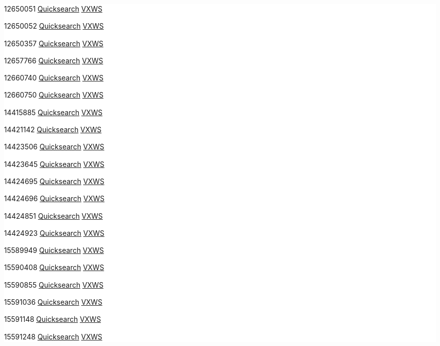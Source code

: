 12650051 [Quicksearch](https://search.library.yale.edu/catalog/12650051) [VXWS](http://prodorbis.library.yale.edu:7014/vxws/GetHoldingsService?bibId=12650051)

12650052 [Quicksearch](https://search.library.yale.edu/catalog/12650052) [VXWS](http://prodorbis.library.yale.edu:7014/vxws/GetHoldingsService?bibId=12650052)

12650357 [Quicksearch](https://search.library.yale.edu/catalog/12650357) [VXWS](http://prodorbis.library.yale.edu:7014/vxws/GetHoldingsService?bibId=12650357)

12657766 [Quicksearch](https://search.library.yale.edu/catalog/12657766) [VXWS](http://prodorbis.library.yale.edu:7014/vxws/GetHoldingsService?bibId=12657766)

12660740 [Quicksearch](https://search.library.yale.edu/catalog/12660740) [VXWS](http://prodorbis.library.yale.edu:7014/vxws/GetHoldingsService?bibId=12660740)

12660750 [Quicksearch](https://search.library.yale.edu/catalog/12660750) [VXWS](http://prodorbis.library.yale.edu:7014/vxws/GetHoldingsService?bibId=12660750)

14415885 [Quicksearch](https://search.library.yale.edu/catalog/14415885) [VXWS](http://prodorbis.library.yale.edu:7014/vxws/GetHoldingsService?bibId=14415885)

14421142 [Quicksearch](https://search.library.yale.edu/catalog/14421142) [VXWS](http://prodorbis.library.yale.edu:7014/vxws/GetHoldingsService?bibId=14421142)

14423506 [Quicksearch](https://search.library.yale.edu/catalog/14423506) [VXWS](http://prodorbis.library.yale.edu:7014/vxws/GetHoldingsService?bibId=14423506)

14423645 [Quicksearch](https://search.library.yale.edu/catalog/14423645) [VXWS](http://prodorbis.library.yale.edu:7014/vxws/GetHoldingsService?bibId=14423645)

14424695 [Quicksearch](https://search.library.yale.edu/catalog/14424695) [VXWS](http://prodorbis.library.yale.edu:7014/vxws/GetHoldingsService?bibId=14424695)

14424696 [Quicksearch](https://search.library.yale.edu/catalog/14424696) [VXWS](http://prodorbis.library.yale.edu:7014/vxws/GetHoldingsService?bibId=14424696)

14424851 [Quicksearch](https://search.library.yale.edu/catalog/14424851) [VXWS](http://prodorbis.library.yale.edu:7014/vxws/GetHoldingsService?bibId=14424851)

14424923 [Quicksearch](https://search.library.yale.edu/catalog/14424923) [VXWS](http://prodorbis.library.yale.edu:7014/vxws/GetHoldingsService?bibId=14424923)

15589949 [Quicksearch](https://search.library.yale.edu/catalog/15589949) [VXWS](http://prodorbis.library.yale.edu:7014/vxws/GetHoldingsService?bibId=15589949)

15590408 [Quicksearch](https://search.library.yale.edu/catalog/15590408) [VXWS](http://prodorbis.library.yale.edu:7014/vxws/GetHoldingsService?bibId=15590408)

15590855 [Quicksearch](https://search.library.yale.edu/catalog/15590855) [VXWS](http://prodorbis.library.yale.edu:7014/vxws/GetHoldingsService?bibId=15590855)

15591036 [Quicksearch](https://search.library.yale.edu/catalog/15591036) [VXWS](http://prodorbis.library.yale.edu:7014/vxws/GetHoldingsService?bibId=15591036)

15591148 [Quicksearch](https://search.library.yale.edu/catalog/15591148) [VXWS](http://prodorbis.library.yale.edu:7014/vxws/GetHoldingsService?bibId=15591148)

15591248 [Quicksearch](https://search.library.yale.edu/catalog/15591248) [VXWS](http://prodorbis.library.yale.edu:7014/vxws/GetHoldingsService?bibId=15591248)
